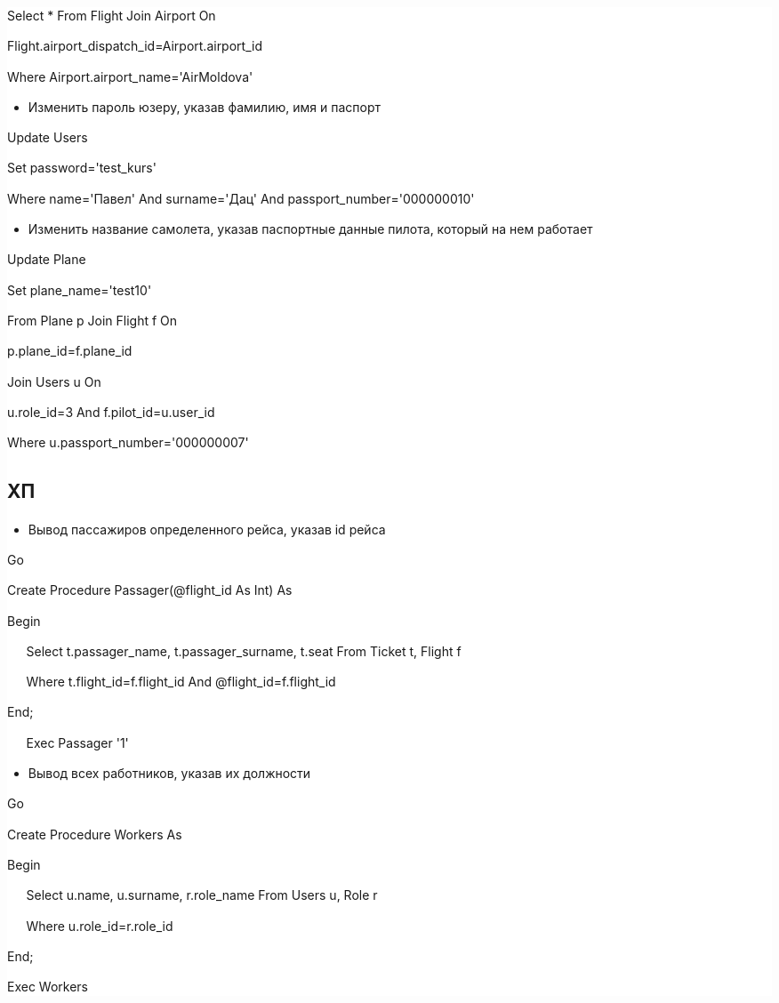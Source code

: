 Select \* From Flight Join Airport On

Flight.airport\_dispatch\_id=Airport.airport\_id

Where Airport.airport\_name='AirMoldova'


- Изменить пароль юзеру, указав фамилию, имя и паспорт

Update Users

Set password='test\_kurs'

Where name='Павел' And surname='Дац' And passport\_number='000000010'

- Изменить название самолета, указав паспортные данные пилота, который на нем работает

Update Plane

Set plane\_name='test10'

From Plane p Join Flight f On

p.plane\_id=f.plane\_id

Join Users u On

u.role\_id=3 And f.pilot\_id=u.user\_id

Where u.passport\_number='000000007'
## **ХП**
- Вывод пассажиров определенного рейса, указав id рейса

Go

Create Procedure Passager(@flight\_id As Int) As 

Begin

`	`Select t.passager\_name, t.passager\_surname, t.seat From Ticket t, Flight f

`	`Where t.flight\_id=f.flight\_id And @flight\_id=f.flight\_id

End;

`	`Exec Passager '1'


- Вывод всех работников, указав их должности

Go 

Create Procedure Workers As

Begin

`	`Select u.name, u.surname, r.role\_name From Users u, Role r

`	`Where u.role\_id=r.role\_id

End;

Exec Workers
